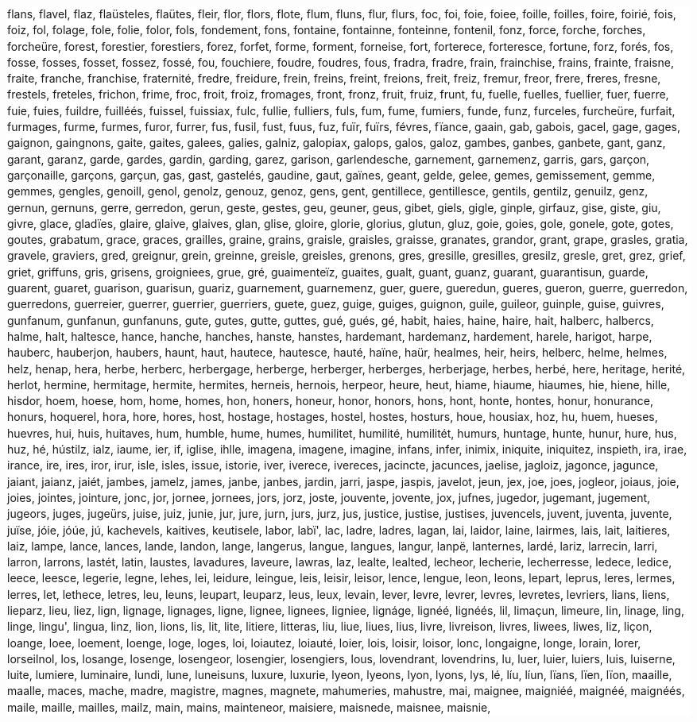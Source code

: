 flans, flavel, flaz, flaüsteles, flaütes, fleir, flor, flors, flote, flum, fluns, flur, flurs, foc, foi, foie, foiee, foille, foilles, foire, foirié, fois, foiz, fol, folage, fole, folie, folor, fols, fondement, fons, fontaine, fontainne, fonteinne, fontenil, fonz, force, forche, forches, forcheüre, forest, forestier, forestiers, forez, forfet, forme, forment, forneise, fort, forterece, forteresce, fortune, forz, forés, fos, fosse, fosses, fosset, fossez, fossé, fou, fouchiere, foudre, foudres, fous, fradra, fradre, frain, frainchise, frains, frainte, fraisne, fraite, franche, franchise, fraternité, fredre, freidure, frein, freins, freint, freions, freit, freiz, fremur, freor, frere, freres, fresne, frestels, freteles, frichon, frime, froc, froit, froiz, fromages, front, fronz, fruit, fruiz, frunt, fu, fuelle, fuelles, fuellier, fuer, fuerre, fuie, fuies, fuildre, fuilléés, fuissel, fuissiax, fulc, fullie, fulliers, fuls, fum, fume, fumiers, funde, funz, furceles, furcheüre, furfait, furmages, furme, furmes, furor, furrer, fus, fusil, fust, fuus, fuz, fuïr, fuïrs, févres, fïance, gaain, gab, gabois, gacel, gage, gages, gaignon, gaingnons, gaite, gaites, galees, galies, galniz, galopiax, galops, galos, galoz, gambes, ganbes, ganbete, gant, ganz, garant, garanz, garde, gardes, gardin, garding, garez, garison, garlendesche, garnement, garnemenz, garris, gars, garçon, garçonaille, garçons, garçun, gas, gast, gastelés, gaudine, gaut, gaïnes, geant, gelde, gelee, gemes, gemissement, gemme, gemmes, gengles, genoill, genol, genolz, genouz, genoz, gens, gent, gentillece, gentillesce, gentils, gentilz, genuilz, genz, gernun, gernuns, gerre, gerredon, gerun, geste, gestes, geu, geuner, geus, gibet, giels, gigle, ginple, girfauz, gise, giste, giu, givre, glace, gladïes, glaire, glaive, glaives, glan, glise, gloire, glorie, glorius, glutun, gluz, goie, goies, gole, gonele, gote, gotes, goutes, grabatum, grace, graces, grailles, graine, grains, graisle, graisles, graisse, granates, grandor, grant, grape, grasles, gratia, gravele, graviers, gred, greignur, grein, greinne, greisle, greisles, grenons, gres, gresille, gresilles, gresilz, gresle, gret, grez, grief, griet, griffuns, gris, grisens, groigniees, grue, gré, guaimenteïz, guaites, gualt, guant, guanz, guarant, guarantisun, guarde, guarent, guaret, guarison, guarisun, guariz, guarnement, guarnemenz, guer, guere, gueredun, gueres, gueron, guerre, guerredon, guerredons, guerreier, guerrer, guerrier, guerriers, guete, guez, guige, guiges, guignon, guile, guileor, guinple, guise, guivres, gunfanum, gunfanun, gunfanuns, gute, gutes, gutte, guttes, gué, gués, gé, habit, haies, haine, haire, hait, halberc, halbercs, halme, halt, haltesce, hance, hanche, hanches, hanste, hanstes, hardemant, hardemanz, hardement, harele, harigot, harpe, hauberc, hauberjon, haubers, haunt, haut, hautece, hautesce, hauté, haïne, haür, healmes, heir, heirs, helberc, helme, helmes, helz, henap, hera, herbe, herberc, herbergage, herberge, herberger, herberges, herberjage, herbes, herbé, here, heritage, herité, herlot, hermine, hermitage, hermite, hermites, herneis, hernois, herpeor, heure, heut, hiame, hiaume, hiaumes, hie, hiene, hille, hisdor, hoem, hoese, hom, home, homes, hon, honers, honeur, honor, honors, hons, hont, honte, hontes, honur, honurance, honurs, hoquerel, hora, hore, hores, host, hostage, hostages, hostel, hostes, hosturs, houe, housiax, hoz, hu, huem, hueses, huevres, hui, huis, huitaves, hum, humble, hume, humes, humilitet, humilité, humilitét, humurs, huntage, hunte, hunur, hure, hus, huz, hé, hústilz, ialz, iaume, ier, if, iglise, ihlle, imagena, imagene, imagine, infans, infer, inimix, iniquite, iniquitez, inspieth, ira, irae, irance, ire, ires, iror, irur, isle, isles, issue, istorie, iver, iverece, ivereces, jacincte, jacunces, jaelise, jagloiz, jagonce, jagunce, jaiant, jaianz, jaiét, jambes, jamelz, james, janbe, janbes, jardin, jarri, jaspe, jaspis, javelot, jeun, jex, joe, joes, jogleor, joiaus, joie, joies, jointes, jointure, jonc, jor, jornee, jornees, jors, jorz, joste, jouvente, jovente, jox, jufnes, jugedor, jugemant, jugement, jugeors, juges, jugeürs, juise, juiz, junie, jur, jure, jurn, jurs, jurz, jus, justice, justise, justises, juvencels, juvent, juventa, juvente, juïse, jóie, jóúe, jú, kachevels, kaitives, keutisele, labor, labï', lac, ladre, ladres, lagan, lai, laidor, laine, lairmes, lais, lait, laitieres, laiz, lampe, lance, lances, lande, landon, lange, langerus, langue, langues, langur, lanpë, lanternes, lardé, lariz, larrecin, larri, larron, larrons, lastét, latin, laustes, lavadures, laveure, lawras, laz, lealte, lealted, lecheor, lecherie, lecherresse, ledece, ledice, leece, leesce, legerie, legne, lehes, lei, leidure, leingue, leis, leisir, leisor, lence, lengue, leon, leons, lepart, leprus, leres, lermes, lerres, let, lethece, letres, leu, leuns, leupart, leuparz, leus, leux, levain, lever, levre, levrer, levres, levretes, levriers, lians, liens, lieparz, lieu, liez, lign, lignage, lignages, ligne, lignee, lignees, ligniee, lignáge, lignéé, lignéés, lil, limaçun, limeure, lin, linage, ling, linge, lingu', lingua, linz, lion, lions, lis, lit, lite, litiere, litteras, liu, liue, liues, lius, livre, livreison, livres, liwees, liwes, liz, liçon, loange, loee, loement, loenge, loge, loges, loi, loiautez, loiauté, loier, lois, loisir, loisor, lonc, longaigne, longe, lorain, lorer, lorseilnol, los, losange, losenge, losengeor, losengier, losengiers, lous, lovendrant, lovendrins, lu, luer, luier, luiers, luis, luiserne, luite, lumiere, luminaire, lundi, lune, luneisuns, luxure, luxurie, lyeon, lyeons, lyon, lyons, lys, lé, líu, líun, lïans, lïen, lïon, maaille, maalle, maces, mache, madre, magistre, magnes, magnete, mahumeries, mahustre, mai, maignee, maigniéé, maignéé, maignéés, maile, maille, mailles, mailz, main, mains, mainteneor, maisiere, maisnede, maisnee, maisnie,